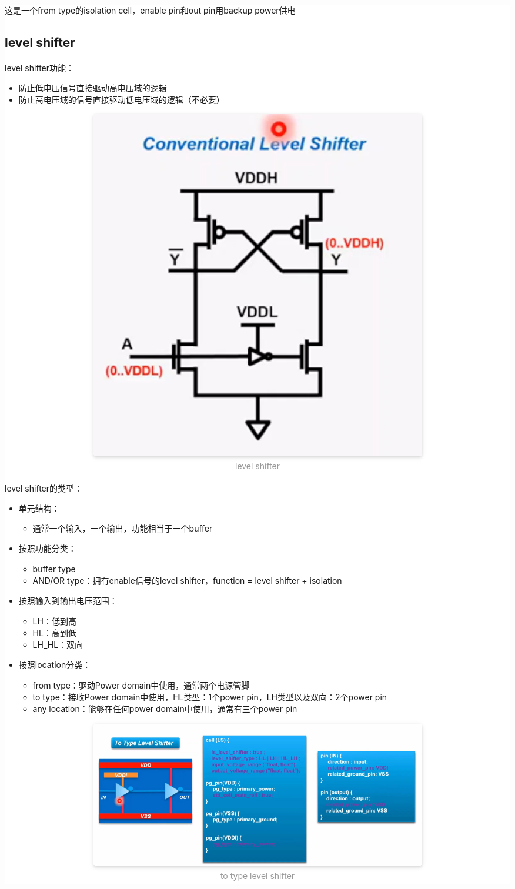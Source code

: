这是一个from type的isolation cell，enable pin和out pin用backup power供电

## level shifter

level shifter功能：
- 防止低电压信号直接驱动高电压域的逻辑
- 防止高电压域的信号直接驱动低电压域的逻辑（不必要）

<center>
    <img style="border-radius: 0.3125em;
    box-shadow: 0 2px 4px 0 rgba(34,36,38,.12),0 2px 10px 0 rgba(34,36,38,.08);" 
    src="../images/image-20230706140856223.png" width = "65%" alt=""/>
    <br>
    <div style="color:orange; border-bottom: 1px solid #d9d9d9;
    display: inline-block;
    color: #999;
    padding: 2px;">
        level shifter
  	</div>
</center>


level shifter的类型：

- 单元结构：
    - 通常一个输入，一个输出，功能相当于一个buffer

- 按照功能分类：
    - buffer type
    - AND/OR type：拥有enable信号的level shifter，function = level shifter + isolation

- 按照输入到输出电压范围：
    - LH：低到高
    - HL：高到低
    - LH_HL：双向

- 按照location分类：
    - from type：驱动Power domain中使用，通常两个电源管脚
    - to type：接收Power domain中使用，HL类型：1个power pin，LH类型以及双向：2个power pin
    - any location：能够在任何power domain中使用，通常有三个power pin

<center>
    <img style="border-radius: 0.3125em;
    box-shadow: 0 2px 4px 0 rgba(34,36,38,.12),0 2px 10px 0 rgba(34,36,38,.08);" 
    src="../images/image-20230706141146365.png" width = "65%" alt=""/>
    <br>
    <div style="color:orange; border-bottom: 1px solid #d9d9d9;
    display: inline-block;
    color: #999;
    padding: 2px;">
        to type level shifter
  	</div>
</center>
